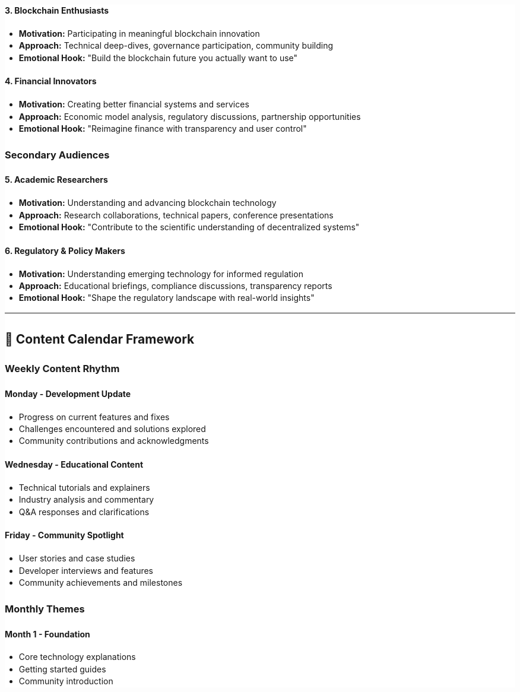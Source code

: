 #### **3. Blockchain Enthusiasts**
- **Motivation:** Participating in meaningful blockchain innovation
- **Approach:** Technical deep-dives, governance participation, community building
- **Emotional Hook:** "Build the blockchain future you actually want to use"

#### **4. Financial Innovators**
- **Motivation:** Creating better financial systems and services
- **Approach:** Economic model analysis, regulatory discussions, partnership opportunities
- **Emotional Hook:** "Reimagine finance with transparency and user control"

### **Secondary Audiences**

#### **5. Academic Researchers**
- **Motivation:** Understanding and advancing blockchain technology
- **Approach:** Research collaborations, technical papers, conference presentations
- **Emotional Hook:** "Contribute to the scientific understanding of decentralized systems"

#### **6. Regulatory & Policy Makers**
- **Motivation:** Understanding emerging technology for informed regulation
- **Approach:** Educational briefings, compliance discussions, transparency reports
- **Emotional Hook:** "Shape the regulatory landscape with real-world insights"

---

## 📝 **Content Calendar Framework**

### **Weekly Content Rhythm**

#### **Monday - Development Update**
- Progress on current features and fixes
- Challenges encountered and solutions explored
- Community contributions and acknowledgments

#### **Wednesday - Educational Content**
- Technical tutorials and explainers
- Industry analysis and commentary
- Q&A responses and clarifications

#### **Friday - Community Spotlight**
- User stories and case studies
- Developer interviews and features
- Community achievements and milestones

### **Monthly Themes**

#### **Month 1 - Foundation**
- Core technology explanations
- Getting started guides
- Community introduction

